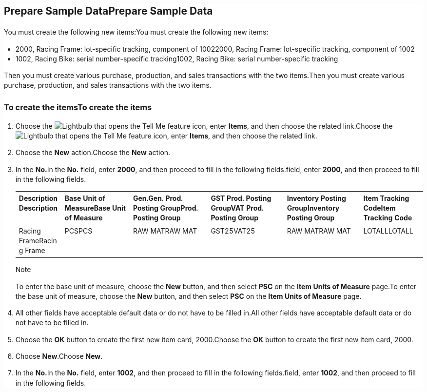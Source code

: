## <a name="prepare-sample-data"></a><span data-ttu-id="9ce0f-141">Prepare Sample Data</span><span class="sxs-lookup"><span data-stu-id="9ce0f-141">Prepare Sample Data</span></span>

<span data-ttu-id="9ce0f-142">You must create the following new items:</span><span class="sxs-lookup"><span data-stu-id="9ce0f-142">You must create the following new items:</span></span>  

- <span data-ttu-id="9ce0f-143">2000, Racing Frame: lot-specific tracking, component of 1002</span><span class="sxs-lookup"><span data-stu-id="9ce0f-143">2000, Racing Frame: lot-specific tracking, component of 1002</span></span>  
- <span data-ttu-id="9ce0f-144">1002, Racing Bike: serial number-specific tracking</span><span class="sxs-lookup"><span data-stu-id="9ce0f-144">1002, Racing Bike: serial number-specific tracking</span></span>  

<span data-ttu-id="9ce0f-145">Then you must create various purchase, production, and sales transactions with the two items.</span><span class="sxs-lookup"><span data-stu-id="9ce0f-145">Then you must create various purchase, production, and sales transactions with the two items.</span></span>  

### <a name="to-create-the-items"></a><span data-ttu-id="9ce0f-146">To create the items</span><span class="sxs-lookup"><span data-stu-id="9ce0f-146">To create the items</span></span>  

1. <span data-ttu-id="9ce0f-147">Choose the ![Lightbulb that opens the Tell Me feature](media/ui-search/search_small.png "Tell me what you want to do") icon, enter **Items**, and then choose the related link.</span><span class="sxs-lookup"><span data-stu-id="9ce0f-147">Choose the ![Lightbulb that opens the Tell Me feature](media/ui-search/search_small.png "Tell me what you want to do") icon, enter **Items**, and then choose the related link.</span></span>  
2. <span data-ttu-id="9ce0f-148">Choose the **New** action.</span><span class="sxs-lookup"><span data-stu-id="9ce0f-148">Choose the **New** action.</span></span>  
3. <span data-ttu-id="9ce0f-149">In the **No.**</span><span class="sxs-lookup"><span data-stu-id="9ce0f-149">In the **No.**</span></span> <span data-ttu-id="9ce0f-150">field, enter **2000**, and then proceed to fill in the following fields.</span><span class="sxs-lookup"><span data-stu-id="9ce0f-150">field, enter **2000**, and then proceed to fill in the following fields.</span></span>  

    |<span data-ttu-id="9ce0f-151">Description</span><span class="sxs-lookup"><span data-stu-id="9ce0f-151">Description</span></span>|<span data-ttu-id="9ce0f-152">Base Unit of Measure</span><span class="sxs-lookup"><span data-stu-id="9ce0f-152">Base Unit of Measure</span></span>|<span data-ttu-id="9ce0f-153">Gen.</span><span class="sxs-lookup"><span data-stu-id="9ce0f-153">Gen.</span></span> <span data-ttu-id="9ce0f-154">Prod. Posting Group</span><span class="sxs-lookup"><span data-stu-id="9ce0f-154">Prod. Posting Group</span></span>|<span data-ttu-id="9ce0f-155">GST Prod. Posting Group</span><span class="sxs-lookup"><span data-stu-id="9ce0f-155">VAT Prod. Posting Group</span></span>|<span data-ttu-id="9ce0f-156">Inventory Posting Group</span><span class="sxs-lookup"><span data-stu-id="9ce0f-156">Inventory Posting Group</span></span>|<span data-ttu-id="9ce0f-157">Item Tracking Code</span><span class="sxs-lookup"><span data-stu-id="9ce0f-157">Item Tracking Code</span></span>|  
    |-----------|--------------------|------------------------|-----------------------|--------------------|------------------|  
    |<span data-ttu-id="9ce0f-158">Racing Frame</span><span class="sxs-lookup"><span data-stu-id="9ce0f-158">Racing Frame</span></span>|<span data-ttu-id="9ce0f-159">PCS</span><span class="sxs-lookup"><span data-stu-id="9ce0f-159">PCS</span></span>|<span data-ttu-id="9ce0f-160">RAW MAT</span><span class="sxs-lookup"><span data-stu-id="9ce0f-160">RAW MAT</span></span>|<span data-ttu-id="9ce0f-161">GST25</span><span class="sxs-lookup"><span data-stu-id="9ce0f-161">VAT25</span></span>|<span data-ttu-id="9ce0f-162">RAW MAT</span><span class="sxs-lookup"><span data-stu-id="9ce0f-162">RAW MAT</span></span>|<span data-ttu-id="9ce0f-163">LOTALL</span><span class="sxs-lookup"><span data-stu-id="9ce0f-163">LOTALL</span></span>|  

    > [!NOTE]  
    >  <span data-ttu-id="9ce0f-164">To enter the base unit of measure, choose the **New** button, and then select **PSC** on the **Item Units of Measure** page.</span><span class="sxs-lookup"><span data-stu-id="9ce0f-164">To enter the base unit of measure, choose the **New** button, and then select **PSC** on the **Item Units of Measure** page.</span></span>  

4. <span data-ttu-id="9ce0f-165">All other fields have acceptable default data or do not have to be filled in.</span><span class="sxs-lookup"><span data-stu-id="9ce0f-165">All other fields have acceptable default data or do not have to be filled in.</span></span>  
5. <span data-ttu-id="9ce0f-166">Choose the **OK** button to create the first new item card, 2000.</span><span class="sxs-lookup"><span data-stu-id="9ce0f-166">Choose the **OK** button to create the first new item card, 2000.</span></span>  
6. <span data-ttu-id="9ce0f-167">Choose **New**.</span><span class="sxs-lookup"><span data-stu-id="9ce0f-167">Choose **New**.</span></span>  
7. <span data-ttu-id="9ce0f-168">In the **No.**</span><span class="sxs-lookup"><span data-stu-id="9ce0f-168">In the **No.**</span></span> <span data-ttu-id="9ce0f-169">field, enter **1002**, and then proceed to fill in the following fields.</span><span class="sxs-lookup"><span data-stu-id="9ce0f-169">field, enter **1002**, and then proceed to fill in the following fields.</span></span>  
